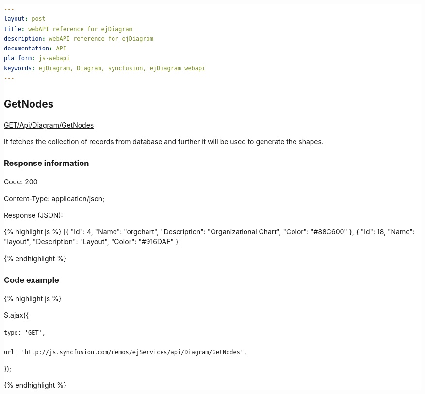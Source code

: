 ```yaml
---
layout: post
title: webAPI reference for ejDiagram
description: webAPI reference for ejDiagram
documentation: API
platform: js-webapi
keywords: ejDiagram, Diagram, syncfusion, ejDiagram webapi
---
```


## GetNodes

[GET/Api/Diagram/GetNodes](http://js.syncfusion.com/demos/ejServices/api/Diagram/GetNodes)

It fetches the collection of records from database and further it will be used to generate the shapes.

### Response information 

Code: 200

Content-Type: application/json;

Response (JSON):   

{% highlight js %}
[{
    "Id": 4,
    "Name": "orgchart",
    "Description": "Organizational Chart",
    "Color": "#88C600"
 }, 
 {
    "Id": 18,
    "Name": "layout",
    "Description": "Layout",
    "Color": "#916DAF"
}]

{% endhighlight %}


### Code example 


{% highlight js %}

$.ajax({

    type: 'GET',

    url: 'http://js.syncfusion.com/demos/ejServices/api/Diagram/GetNodes',
});

{% endhighlight %}
